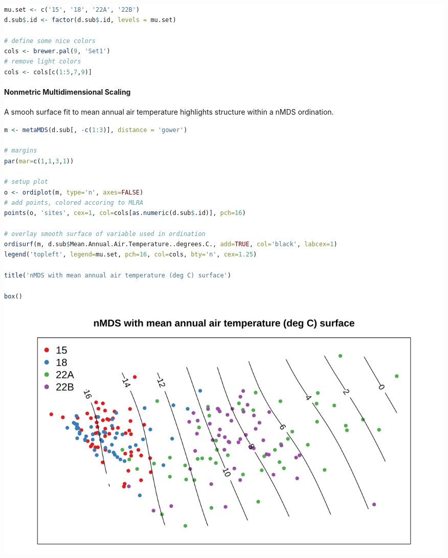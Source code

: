 ```{.r .codeBlock}
mu.set <- c('15', '18', '22A', '22B')
d.sub$.id <- factor(d.sub$.id, levels = mu.set)

# define some nice colors
cols <- brewer.pal(9, 'Set1') 
# remove light colors
cols <- cols[c(1:5,7,9)]
```

#### Nonmetric Multidimensional Scaling

A smooh surface fit to mean annual air temperature highlights structure within a nMDS ordination.

```{.r .codeBlock}
m <- metaMDS(d.sub[, -c(1:3)], distance = 'gower')

# margins
par(mar=c(1,1,3,1))

# setup plot
o <- ordiplot(m, type='n', axes=FALSE)
# add points, colored accoring to MLRA
points(o, 'sites', cex=1, col=cols[as.numeric(d.sub$.id)], pch=16)

# overlay smooth surface of variable used in ordination
ordisurf(m, d.sub$Mean.Annual.Air.Temperature..degrees.C., add=TRUE, col='black', labcex=1)
legend('topleft', legend=mu.set, pch=16, col=cols, bty='n', cex=1.25)

title('nMDS with mean annual air temperature (deg C) surface')

box()
```

<img src="003-numerical-taxonomy_files/figure-html/unnamed-chunk-62-1.svg" width="768" style="display: block; margin: auto;" />
